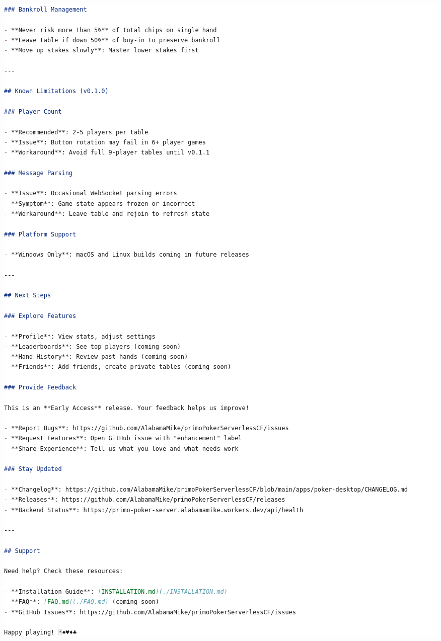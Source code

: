 ```markdown
### Bankroll Management

- **Never risk more than 5%** of total chips on single hand
- **Leave table if down 50%** of buy-in to preserve bankroll
- **Move up stakes slowly**: Master lower stakes first

---

## Known Limitations (v0.1.0)

### Player Count

- **Recommended**: 2-5 players per table
- **Issue**: Button rotation may fail in 6+ player games
- **Workaround**: Avoid full 9-player tables until v0.1.1

### Message Parsing

- **Issue**: Occasional WebSocket parsing errors
- **Symptom**: Game state appears frozen or incorrect
- **Workaround**: Leave table and rejoin to refresh state

### Platform Support

- **Windows Only**: macOS and Linux builds coming in future releases

---

## Next Steps

### Explore Features

- **Profile**: View stats, adjust settings
- **Leaderboards**: See top players (coming soon)
- **Hand History**: Review past hands (coming soon)
- **Friends**: Add friends, create private tables (coming soon)

### Provide Feedback

This is an **Early Access** release. Your feedback helps us improve!

- **Report Bugs**: https://github.com/AlabamaMike/primoPokerServerlessCF/issues
- **Request Features**: Open GitHub issue with "enhancement" label
- **Share Experience**: Tell us what you love and what needs work

### Stay Updated

- **Changelog**: https://github.com/AlabamaMike/primoPokerServerlessCF/blob/main/apps/poker-desktop/CHANGELOG.md
- **Releases**: https://github.com/AlabamaMike/primoPokerServerlessCF/releases
- **Backend Status**: https://primo-poker-server.alabamamike.workers.dev/api/health

---

## Support

Need help? Check these resources:

- **Installation Guide**: [INSTALLATION.md](./INSTALLATION.md)
- **FAQ**: [FAQ.md](./FAQ.md) (coming soon)
- **GitHub Issues**: https://github.com/AlabamaMike/primoPokerServerlessCF/issues

Happy playing! 🃏♠️♥️♦️♣️
```